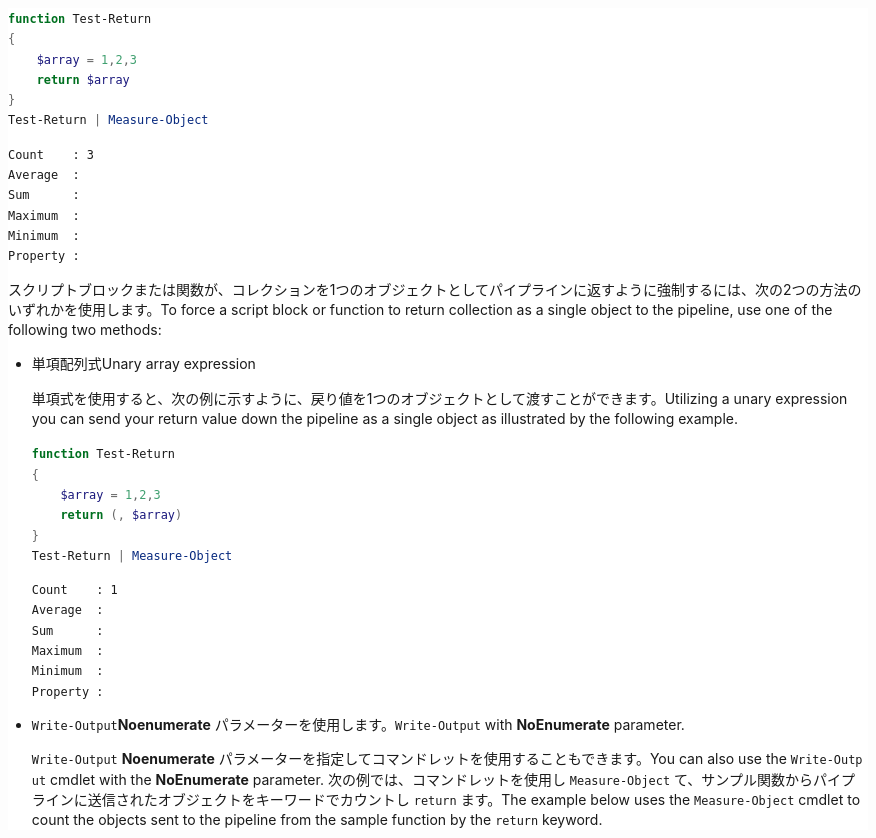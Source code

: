 ```powershell
function Test-Return
{
    $array = 1,2,3
    return $array
}
Test-Return | Measure-Object
```

```Output
Count    : 3
Average  :
Sum      :
Maximum  :
Minimum  :
Property :
```

<span data-ttu-id="602ba-139">スクリプトブロックまたは関数が、コレクションを1つのオブジェクトとしてパイプラインに返すように強制するには、次の2つの方法のいずれかを使用します。</span><span class="sxs-lookup"><span data-stu-id="602ba-139">To force a script block or function to return collection as a single object to the pipeline, use one of the following two methods:</span></span>

- <span data-ttu-id="602ba-140">単項配列式</span><span class="sxs-lookup"><span data-stu-id="602ba-140">Unary array expression</span></span>

  <span data-ttu-id="602ba-141">単項式を使用すると、次の例に示すように、戻り値を1つのオブジェクトとして渡すことができます。</span><span class="sxs-lookup"><span data-stu-id="602ba-141">Utilizing a unary expression you can send your return value down the pipeline as a single object as illustrated by the following example.</span></span>

  ```powershell
  function Test-Return
  {
      $array = 1,2,3
      return (, $array)
  }
  Test-Return | Measure-Object
  ```

  ```Output
  Count    : 1
  Average  :
  Sum      :
  Maximum  :
  Minimum  :
  Property :
  ```

- <span data-ttu-id="602ba-142">`Write-Output`**Noenumerate** パラメーターを使用します。</span><span class="sxs-lookup"><span data-stu-id="602ba-142">`Write-Output` with **NoEnumerate** parameter.</span></span>

  <span data-ttu-id="602ba-143">`Write-Output` **Noenumerate** パラメーターを指定してコマンドレットを使用することもできます。</span><span class="sxs-lookup"><span data-stu-id="602ba-143">You can also use the `Write-Output` cmdlet with the **NoEnumerate** parameter.</span></span> <span data-ttu-id="602ba-144">次の例では、コマンドレットを使用し `Measure-Object` て、サンプル関数からパイプラインに送信されたオブジェクトをキーワードでカウントし `return` ます。</span><span class="sxs-lookup"><span data-stu-id="602ba-144">The example below uses the `Measure-Object` cmdlet to count the objects sent to the pipeline from the sample function by the `return` keyword.</span></span>
